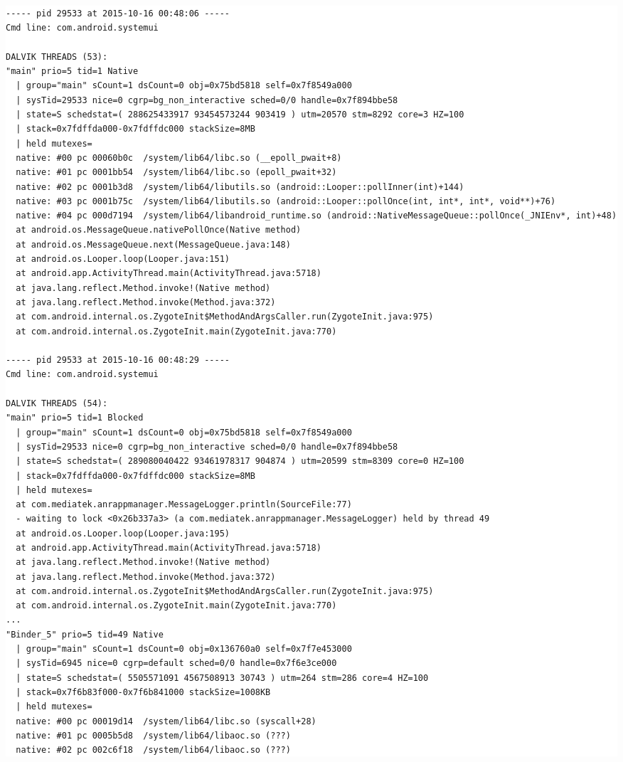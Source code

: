 	----- pid 29533 at 2015-10-16 00:48:06 -----
    Cmd line: com.android.systemui

    DALVIK THREADS (53):
    "main" prio=5 tid=1 Native
      | group="main" sCount=1 dsCount=0 obj=0x75bd5818 self=0x7f8549a000
      | sysTid=29533 nice=0 cgrp=bg_non_interactive sched=0/0 handle=0x7f894bbe58
      | state=S schedstat=( 288625433917 93454573244 903419 ) utm=20570 stm=8292 core=3 HZ=100
      | stack=0x7fdffda000-0x7fdffdc000 stackSize=8MB
      | held mutexes=
      native: #00 pc 00060b0c  /system/lib64/libc.so (__epoll_pwait+8)
      native: #01 pc 0001bb54  /system/lib64/libc.so (epoll_pwait+32)
      native: #02 pc 0001b3d8  /system/lib64/libutils.so (android::Looper::pollInner(int)+144)
      native: #03 pc 0001b75c  /system/lib64/libutils.so (android::Looper::pollOnce(int, int*, int*, void**)+76)
      native: #04 pc 000d7194  /system/lib64/libandroid_runtime.so (android::NativeMessageQueue::pollOnce(_JNIEnv*, int)+48)
      at android.os.MessageQueue.nativePollOnce(Native method)
      at android.os.MessageQueue.next(MessageQueue.java:148)
      at android.os.Looper.loop(Looper.java:151)
      at android.app.ActivityThread.main(ActivityThread.java:5718)
      at java.lang.reflect.Method.invoke!(Native method)
      at java.lang.reflect.Method.invoke(Method.java:372)
      at com.android.internal.os.ZygoteInit$MethodAndArgsCaller.run(ZygoteInit.java:975)
      at com.android.internal.os.ZygoteInit.main(ZygoteInit.java:770)

    ----- pid 29533 at 2015-10-16 00:48:29 -----
    Cmd line: com.android.systemui

    DALVIK THREADS (54):
    "main" prio=5 tid=1 Blocked
      | group="main" sCount=1 dsCount=0 obj=0x75bd5818 self=0x7f8549a000
      | sysTid=29533 nice=0 cgrp=bg_non_interactive sched=0/0 handle=0x7f894bbe58
      | state=S schedstat=( 289080040422 93461978317 904874 ) utm=20599 stm=8309 core=0 HZ=100
      | stack=0x7fdffda000-0x7fdffdc000 stackSize=8MB
      | held mutexes=
      at com.mediatek.anrappmanager.MessageLogger.println(SourceFile:77)
      - waiting to lock <0x26b337a3> (a com.mediatek.anrappmanager.MessageLogger) held by thread 49
      at android.os.Looper.loop(Looper.java:195)
      at android.app.ActivityThread.main(ActivityThread.java:5718)
      at java.lang.reflect.Method.invoke!(Native method)
      at java.lang.reflect.Method.invoke(Method.java:372)
      at com.android.internal.os.ZygoteInit$MethodAndArgsCaller.run(ZygoteInit.java:975)
      at com.android.internal.os.ZygoteInit.main(ZygoteInit.java:770)
    ...
    "Binder_5" prio=5 tid=49 Native
      | group="main" sCount=1 dsCount=0 obj=0x136760a0 self=0x7f7e453000
      | sysTid=6945 nice=0 cgrp=default sched=0/0 handle=0x7f6e3ce000
      | state=S schedstat=( 5505571091 4567508913 30743 ) utm=264 stm=286 core=4 HZ=100
      | stack=0x7f6b83f000-0x7f6b841000 stackSize=1008KB
      | held mutexes=
      native: #00 pc 00019d14  /system/lib64/libc.so (syscall+28)
      native: #01 pc 0005b5d8  /system/lib64/libaoc.so (???)
      native: #02 pc 002c6f18  /system/lib64/libaoc.so (???)
